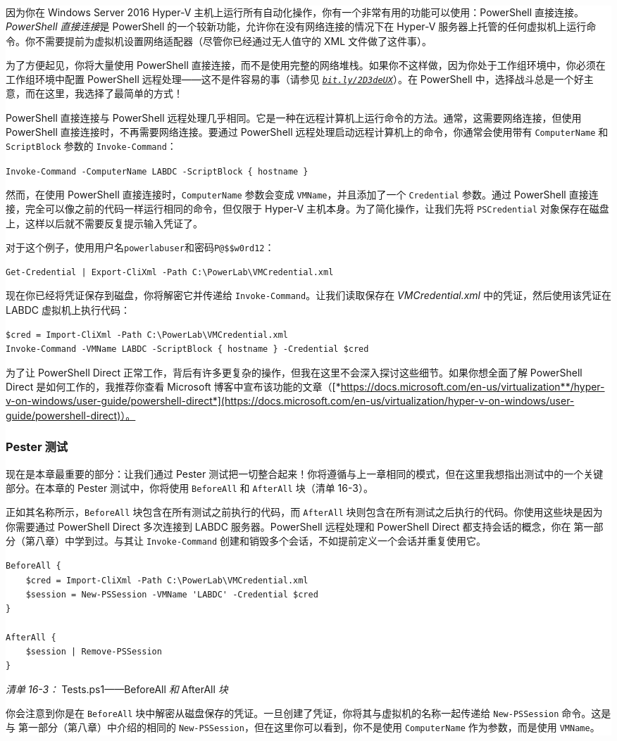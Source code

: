 因为你在 Windows Server 2016 Hyper-V 主机上运行所有自动化操作，你有一个非常有用的功能可以使用：PowerShell 直接连接。*PowerShell 直接连接*是 PowerShell 的一个较新功能，允许你在没有网络连接的情况下在 Hyper-V 服务器上托管的任何虚拟机上运行命令。你不需要提前为虚拟机设置网络适配器（尽管你已经通过无人值守的 XML 文件做了这件事）。

为了方便起见，你将大量使用 PowerShell 直接连接，而不是使用完整的网络堆栈。如果你不这样做，因为你处于工作组环境中，你必须在工作组环境中配置 PowerShell 远程处理——这不是件容易的事（请参见 *[`bit.ly/2D3deUX`](http://bit.ly/2D3deUX)*）。在 PowerShell 中，选择战斗总是一个好主意，而在这里，我选择了最简单的方式！

PowerShell 直接连接与 PowerShell 远程处理几乎相同。它是一种在远程计算机上运行命令的方法。通常，这需要网络连接，但使用 PowerShell 直接连接时，不再需要网络连接。要通过 PowerShell 远程处理启动远程计算机上的命令，你通常会使用带有 `ComputerName` 和 `ScriptBlock` 参数的 `Invoke-Command`：

```
Invoke-Command -ComputerName LABDC -ScriptBlock { hostname }
```

然而，在使用 PowerShell 直接连接时，`ComputerName` 参数会变成 `VMName`，并且添加了一个 `Credential` 参数。通过 PowerShell 直接连接，完全可以像之前的代码一样运行相同的命令，但仅限于 Hyper-V 主机本身。为了简化操作，让我们先将 `PSCredential` 对象保存在磁盘上，这样以后就不需要反复提示输入凭证了。

对于这个例子，使用用户名`powerlabuser`和密码`P@$$w0rd12`：

```
Get-Credential | Export-CliXml -Path C:\PowerLab\VMCredential.xml
```

现在你已经将凭证保存到磁盘，你将解密它并传递给 `Invoke-Command`。让我们读取保存在 *VMCredential.xml* 中的凭证，然后使用该凭证在 LABDC 虚拟机上执行代码：

```
$cred = Import-CliXml -Path C:\PowerLab\VMCredential.xml
Invoke-Command -VMName LABDC -ScriptBlock { hostname } -Credential $cred
```

为了让 PowerShell Direct 正常工作，背后有许多更复杂的操作，但我在这里不会深入探讨这些细节。如果你想全面了解 PowerShell Direct 是如何工作的，我推荐你查看 Microsoft 博客中宣布该功能的文章（[*https://docs.microsoft.com/en-us/virtualization**/hyper-v-on-windows/user-guide/powershell-direct*](https://docs.microsoft.com/en-us/virtualization/hyper-v-on-windows/user-guide/powershell-direct)）。

### Pester 测试

现在是本章最重要的部分：让我们通过 Pester 测试把一切整合起来！你将遵循与上一章相同的模式，但在这里我想指出测试中的一个关键部分。在本章的 Pester 测试中，你将使用 `BeforeAll` 和 `AfterAll` 块（清单 16-3）。

正如其名称所示，`BeforeAll` 块包含在所有测试之前执行的代码，而 `AfterAll` 块则包含在所有测试之后执行的代码。你使用这些块是因为你需要通过 PowerShell Direct 多次连接到 LABDC 服务器。PowerShell 远程处理和 PowerShell Direct 都支持会话的概念，你在 第一部分（第八章）中学到过。与其让 `Invoke-Command` 创建和销毁多个会话，不如提前定义一个会话并重复使用它。

```
BeforeAll {
    $cred = Import-CliXml -Path C:\PowerLab\VMCredential.xml
    $session = New-PSSession -VMName 'LABDC' -Credential $cred
}

AfterAll {
    $session | Remove-PSSession
}
```

*清单 16-3：* Tests.ps1——BeforeAll *和* AfterAll *块*

你会注意到你是在 `BeforeAll` 块中解密从磁盘保存的凭证。一旦创建了凭证，你将其与虚拟机的名称一起传递给 `New-PSSession` 命令。这是与 第一部分（第八章）中介绍的相同的 `New-PSSession`，但在这里你可以看到，你不是使用 `ComputerName` 作为参数，而是使用 `VMName`。
